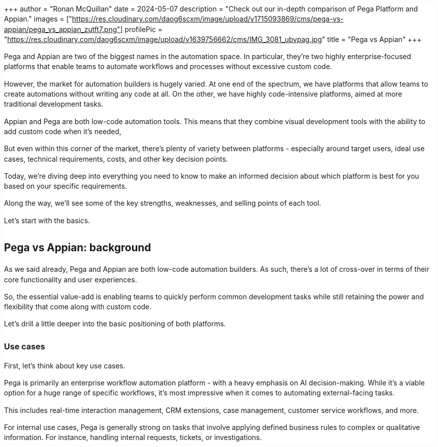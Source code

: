 +++
author = "Ronan McQuillan"
date = 2024-05-07
description = "Check out our in-depth comparison of Pega Platform and Appian."
images = ["https://res.cloudinary.com/daog6scxm/image/upload/v1715093869/cms/pega-vs-appian/pega_vs_appian_zutft7.png"]
profilePic = "https://res.cloudinary.com/daog6scxm/image/upload/v1639756662/cms/IMG_3081_ubvpag.jpg"
title = "Pega vs Appian"
+++

Pega and Appian are two of the biggest names in the automation space. In particular, they’re two highly enterprise-focused platforms that enable teams to automate workflows and processes without excessive custom code.

However, the market for automation builders is hugely varied. At one end of the spectrum, we have platforms that allow teams to create automations without writing any code at all. On the other, we have highly code-intensive platforms, aimed at more traditional development tasks.

Appian and Pega are both low-code automation tools. This means that they combine visual development tools with the ability to add custom code when it’s needed, 

But even within this corner of the market, there’s plenty of variety between platforms - especially around target users, ideal use cases, technical requirements, costs, and other key decision points.

Today, we’re diving deep into everything you need to know to make an informed decision about which platform is best for you based on your specific requirements.

Along the way, we’ll see some of the key strengths, weaknesses, and selling points of each tool.

Let’s start with the basics.

## Pega vs Appian: background

As we said already, Pega and Appian are both low-code automation builders. As such, there’s a lot of cross-over in terms of their core functionality and user experiences.

So, the essential value-add is enabling teams to quickly perform common development tasks while still retaining the power and flexibility that come along with custom code.

Let’s drill a little deeper into the basic positioning of both platforms.

### Use cases

First, let’s think about key use cases.

Pega is primarily an enterprise workflow automation platform - with a heavy emphasis on AI decision-making. While it’s a viable option for a huge range of specific workflows, it’s most impressive when it comes to automating external-facing tasks.

This includes real-time interaction management, CRM extensions, case management, customer service workflows, and more.

For internal use cases, Pega is generally strong on tasks that involve applying defined business rules to complex or qualitative information. For instance, handling internal requests, tickets, or investigations.
